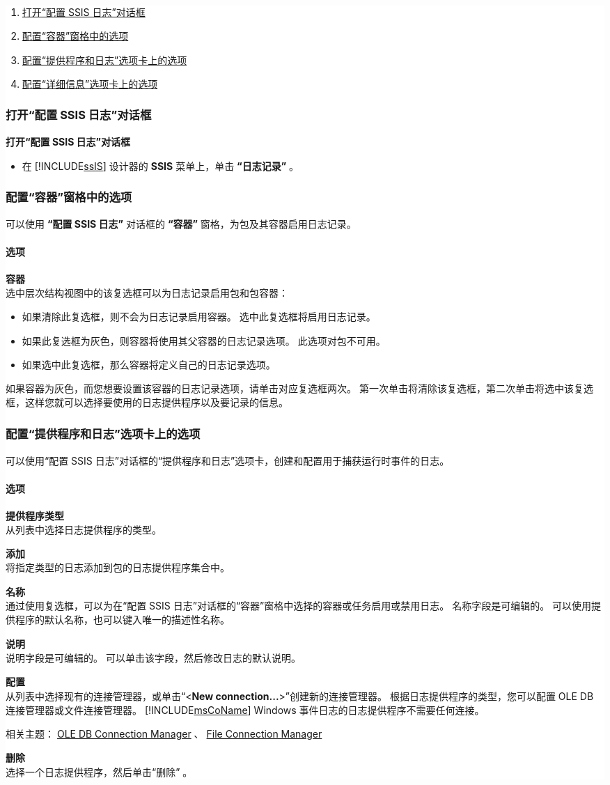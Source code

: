 1.  [打开“配置 SSIS 日志”对话框](#open_dialog)  
  
2.  [配置“容器”窗格中的选项](#container)  
  
3.  [配置“提供程序和日志”选项卡上的选项](#provider)  
  
4.  [配置“详细信息”选项卡上的选项](#detail)  
  
###  <a name="open-the-configure-ssis-logs-dialog-box"></a><a name="open_dialog"></a> 打开“配置 SSIS 日志”对话框  
 **打开“配置 SSIS 日志”对话框**  
  
-   在 [!INCLUDE[ssIS](../../includes/ssis-md.md)] 设计器的 **SSIS** 菜单上，单击 **“日志记录”** 。  
  
###  <a name="configure-the-options-in-the-containers-pane"></a><a name="container"></a> 配置“容器”窗格中的选项  
 可以使用 **“配置 SSIS 日志”** 对话框的 **“容器”** 窗格，为包及其容器启用日志记录。  
  
#### <a name="options"></a>选项  
 **容器**  
 选中层次结构视图中的该复选框可以为日志记录启用包和包容器：  
  
-   如果清除此复选框，则不会为日志记录启用容器。 选中此复选框将启用日志记录。  
  
-   如果此复选框为灰色，则容器将使用其父容器的日志记录选项。 此选项对包不可用。  
  
-   如果选中此复选框，那么容器将定义自己的日志记录选项。  
  
 如果容器为灰色，而您想要设置该容器的日志记录选项，请单击对应复选框两次。 第一次单击将清除该复选框，第二次单击将选中该复选框，这样您就可以选择要使用的日志提供程序以及要记录的信息。  
  
###  <a name="configure-the-options-on-the-providers-and-logs-tab"></a><a name="provider"></a> 配置“提供程序和日志”选项卡上的选项  
 可以使用“配置 SSIS 日志”对话框的“提供程序和日志”选项卡，创建和配置用于捕获运行时事件的日志。  
  
#### <a name="options"></a>选项  
 **提供程序类型**  
 从列表中选择日志提供程序的类型。  
  
 **添加**  
 将指定类型的日志添加到包的日志提供程序集合中。  
  
 **名称**  
 通过使用复选框，可以为在“配置 SSIS 日志”对话框的“容器”窗格中选择的容器或任务启用或禁用日志。 名称字段是可编辑的。 可以使用提供程序的默认名称，也可以键入唯一的描述性名称。  
  
 **说明**  
 说明字段是可编辑的。 可以单击该字段，然后修改日志的默认说明。  
  
 **配置**  
 从列表中选择现有的连接管理器，或单击“\<**New connection...**>”创建新的连接管理器。 根据日志提供程序的类型，您可以配置 OLE DB 连接管理器或文件连接管理器。 [!INCLUDE[msCoName](../../includes/msconame-md.md)] Windows 事件日志的日志提供程序不需要任何连接。  
  
 相关主题： [OLE DB Connection Manager](../../integration-services/connection-manager/ole-db-connection-manager.md) 、 [File Connection Manager](../../integration-services/connection-manager/file-connection-manager.md)  
  
 **删除**  
 选择一个日志提供程序，然后单击“删除”  。  
  